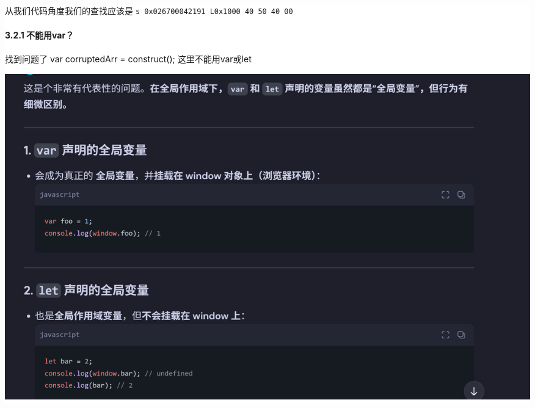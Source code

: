 从我们代码角度我们的查找应该是
`s 0x026700042191 L0x1000 40 50 40 00`

#### 3.2.1 不能用var？

找到问题了 
var corruptedArr = construct();
这里不能用var或let

![](../images/Pasted%20image%2020250522181739.png)